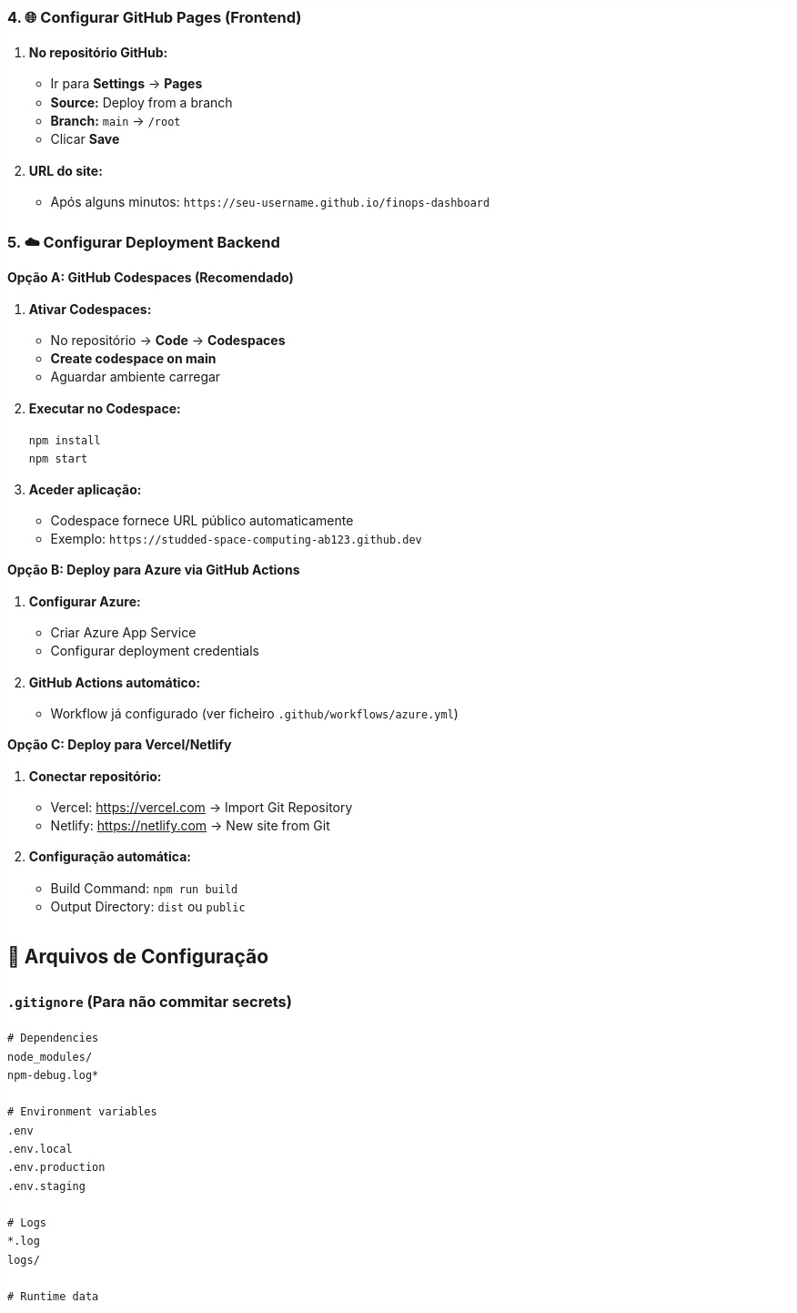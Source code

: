 ### 4. 🌐 Configurar GitHub Pages (Frontend)

1. **No repositório GitHub:**
   - Ir para **Settings** → **Pages**
   - **Source:** Deploy from a branch
   - **Branch:** `main` → `/root`
   - Clicar **Save**

2. **URL do site:**
   - Após alguns minutos: `https://seu-username.github.io/finops-dashboard`

### 5. ☁️ Configurar Deployment Backend

**Opção A: GitHub Codespaces (Recomendado)**

1. **Ativar Codespaces:**
   - No repositório → **Code** → **Codespaces**
   - **Create codespace on main**
   - Aguardar ambiente carregar

2. **Executar no Codespace:**
   ```bash
   npm install
   npm start
   ```

3. **Aceder aplicação:**
   - Codespace fornece URL público automaticamente
   - Exemplo: `https://studded-space-computing-ab123.github.dev`

**Opção B: Deploy para Azure via GitHub Actions**

1. **Configurar Azure:**
   - Criar Azure App Service
   - Configurar deployment credentials

2. **GitHub Actions automático:**
   - Workflow já configurado (ver ficheiro `.github/workflows/azure.yml`)

**Opção C: Deploy para Vercel/Netlify**

1. **Conectar repositório:**
   - Vercel: https://vercel.com → Import Git Repository
   - Netlify: https://netlify.com → New site from Git

2. **Configuração automática:**
   - Build Command: `npm run build`
   - Output Directory: `dist` ou `public`

## 🔧 Arquivos de Configuração

### `.gitignore` (Para não commitar secrets)
```gitignore
# Dependencies
node_modules/
npm-debug.log*

# Environment variables
.env
.env.local
.env.production
.env.staging

# Logs
*.log
logs/

# Runtime data
```